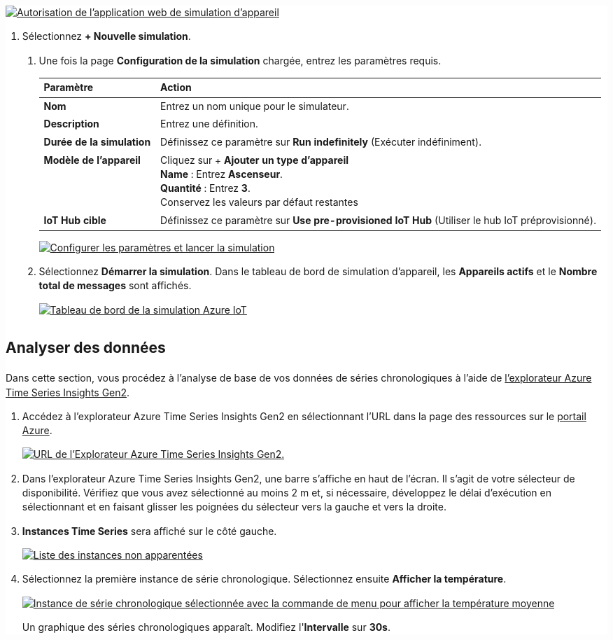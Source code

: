    [![Autorisation de l’application web de simulation d’appareil](media/v2-update-provision/sawa-signin-consent.png)](media/v2-update-provision/sawa-signin-consent.png#lightbox)

1. Sélectionnez **+ Nouvelle simulation**.

    1. Une fois la page **Configuration de la simulation** chargée, entrez les paramètres requis.

        | Paramètre | Action |
        | --- | --- |
        | **Nom** | Entrez un nom unique pour le simulateur. |
        | **Description** | Entrez une définition. |
        | **Durée de la simulation** | Définissez ce paramètre sur **Run indefinitely** (Exécuter indéfiniment). |
        | **Modèle de l’appareil** | Cliquez sur + **Ajouter un type d’appareil** <br />**Name** : Entrez **Ascenseur**. <br />**Quantité** : Entrez **3**. <br /> Conservez les valeurs par défaut restantes |
        | **IoT Hub cible** | Définissez ce paramètre sur **Use pre-provisioned IoT Hub** (Utiliser le hub IoT préprovisionné). |

        [![Configurer les paramètres et lancer la simulation](media/v2-update-provision/tsi-launch-solution-accelerator.png)](media/v2-update-provision/tsi-launch-solution-accelerator.png#lightbox)

    1. Sélectionnez **Démarrer la simulation**. Dans le tableau de bord de simulation d’appareil, les **Appareils actifs** et le **Nombre total de messages** sont affichés.

        [![Tableau de bord de la simulation Azure IoT](media/v2-update-provision/tsi-see-active-devices-and-messages.png)](media/v2-update-provision/tsi-see-active-devices-and-messages.png#lightbox)

## <a name="analyze-data"></a>Analyser des données

Dans cette section, vous procédez à l’analyse de base de vos données de séries chronologiques à l’aide de [l’explorateur Azure Time Series Insights Gen2](./time-series-insights-update-explorer.md).

1. Accédez à l’explorateur Azure Time Series Insights Gen2 en sélectionnant l’URL dans la page des ressources sur le [portail Azure](https://portal.azure.com/).

    [![URL de l’Explorateur Azure Time Series Insights Gen2.](media/v2-update-provision/tsi-select-explorer-url.png)](media/v2-update-provision/tsi-select-explorer-url.png#lightbox)

1. Dans l’explorateur Azure Time Series Insights Gen2, une barre s’affiche en haut de l’écran. Il s’agit de votre sélecteur de disponibilité. Vérifiez que vous avez sélectionné au moins 2 m et, si nécessaire, développez le délai d’exécution en sélectionnant et en faisant glisser les poignées du sélecteur vers la gauche et vers la droite.

1. **Instances Time Series** sera affiché sur le côté gauche.

    [![Liste des instances non apparentées](media/v2-update-provision/tsi-explorer-unparented-instances.png)](media/v2-update-provision/tsi-explorer-unparented-instances.png#lightbox)

1. Sélectionnez la première instance de série chronologique. Sélectionnez ensuite **Afficher la température**.

    [![Instance de série chronologique sélectionnée avec la commande de menu pour afficher la température moyenne](media/v2-update-provision/select-instance-and-temperature.png)](media/v2-update-provision/select-instance-and-temperature.png#lightbox)

    Un graphique des séries chronologiques apparaît. Modifiez l'**Intervalle** sur **30s**.
